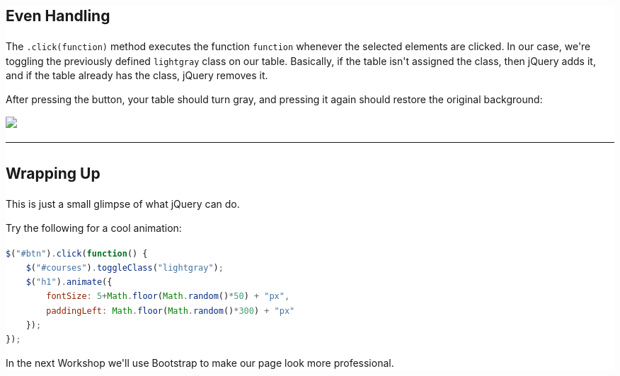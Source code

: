
## Even Handling

The `.click(function)` method executes the function `function` whenever the selected elements are clicked. In our case, we're toggling the previously defined `lightgray` class on our table. Basically, if the table isn't assigned the class, then jQuery adds it, and if the table already has the class, jQuery removes it.

After pressing the button, your table should turn gray, and pressing it again should restore the original background:

<img src="/softdev2-resources/images/jquery/table-5-click.png" width="400" style="border: none;"/>

---

## Wrapping Up

This is just a small glimpse of what jQuery can do.

Try the following for a cool animation:

```js
$("#btn").click(function() {
	$("#courses").toggleClass("lightgray");
	$("h1").animate({
		fontSize: 5+Math.floor(Math.random()*50) + "px",
		paddingLeft: Math.floor(Math.random()*300) + "px"
	});
});
```

In the next Workshop we'll use Bootstrap to make our page look more professional.
